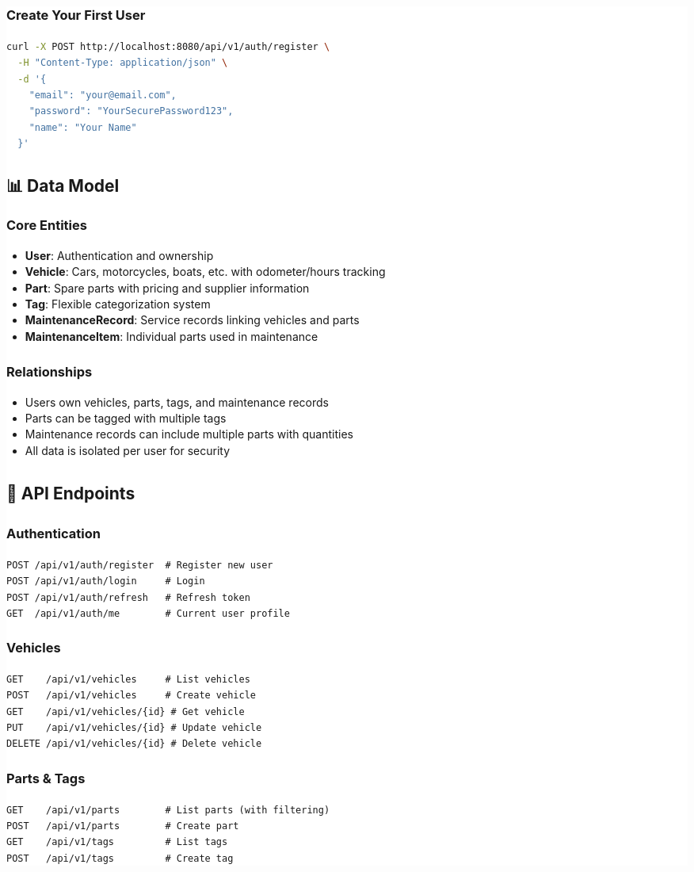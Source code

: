 ### Create Your First User
```bash
curl -X POST http://localhost:8080/api/v1/auth/register \
  -H "Content-Type: application/json" \
  -d '{
    "email": "your@email.com",
    "password": "YourSecurePassword123",
    "name": "Your Name"
  }'
```

## 📊 Data Model

### Core Entities
- **User**: Authentication and ownership
- **Vehicle**: Cars, motorcycles, boats, etc. with odometer/hours tracking
- **Part**: Spare parts with pricing and supplier information
- **Tag**: Flexible categorization system
- **MaintenanceRecord**: Service records linking vehicles and parts
- **MaintenanceItem**: Individual parts used in maintenance

### Relationships
- Users own vehicles, parts, tags, and maintenance records
- Parts can be tagged with multiple tags
- Maintenance records can include multiple parts with quantities
- All data is isolated per user for security

## 🔌 API Endpoints

### Authentication
```
POST /api/v1/auth/register  # Register new user
POST /api/v1/auth/login     # Login
POST /api/v1/auth/refresh   # Refresh token
GET  /api/v1/auth/me        # Current user profile
```

### Vehicles
```
GET    /api/v1/vehicles     # List vehicles
POST   /api/v1/vehicles     # Create vehicle
GET    /api/v1/vehicles/{id} # Get vehicle
PUT    /api/v1/vehicles/{id} # Update vehicle
DELETE /api/v1/vehicles/{id} # Delete vehicle
```

### Parts & Tags
```
GET    /api/v1/parts        # List parts (with filtering)
POST   /api/v1/parts        # Create part
GET    /api/v1/tags         # List tags
POST   /api/v1/tags         # Create tag
```
